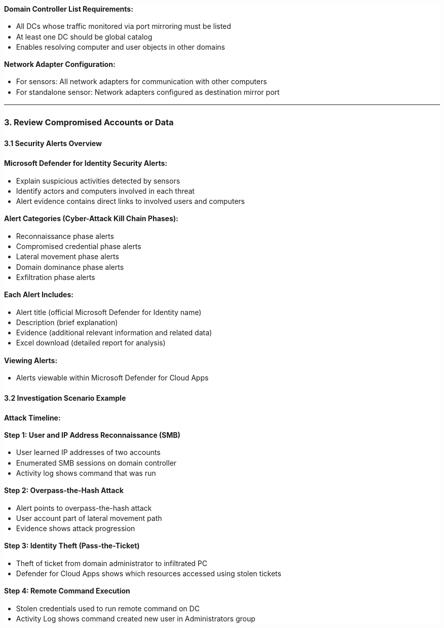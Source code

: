 **Domain Controller List Requirements:**
- All DCs whose traffic monitored via port mirroring must be listed
- At least one DC should be global catalog
- Enables resolving computer and user objects in other domains

**Network Adapter Configuration:**
- For sensors: All network adapters for communication with other computers
- For standalone sensor: Network adapters configured as destination mirror port

---

### 3. Review Compromised Accounts or Data

#### 3.1 Security Alerts Overview

**Microsoft Defender for Identity Security Alerts:**
- Explain suspicious activities detected by sensors
- Identify actors and computers involved in each threat
- Alert evidence contains direct links to involved users and computers

**Alert Categories (Cyber-Attack Kill Chain Phases):**
- Reconnaissance phase alerts
- Compromised credential phase alerts
- Lateral movement phase alerts
- Domain dominance phase alerts
- Exfiltration phase alerts

**Each Alert Includes:**
- Alert title (official Microsoft Defender for Identity name)
- Description (brief explanation)
- Evidence (additional relevant information and related data)
- Excel download (detailed report for analysis)

**Viewing Alerts:**
- Alerts viewable within Microsoft Defender for Cloud Apps

#### 3.2 Investigation Scenario Example

**Attack Timeline:**

**Step 1: User and IP Address Reconnaissance (SMB)**
- User learned IP addresses of two accounts
- Enumerated SMB sessions on domain controller
- Activity log shows command that was run

**Step 2: Overpass-the-Hash Attack**
- Alert points to overpass-the-hash attack
- User account part of lateral movement path
- Evidence shows attack progression

**Step 3: Identity Theft (Pass-the-Ticket)**
- Theft of ticket from domain administrator to infiltrated PC
- Defender for Cloud Apps shows which resources accessed using stolen tickets

**Step 4: Remote Command Execution**
- Stolen credentials used to run remote command on DC
- Activity Log shows command created new user in Administrators group
